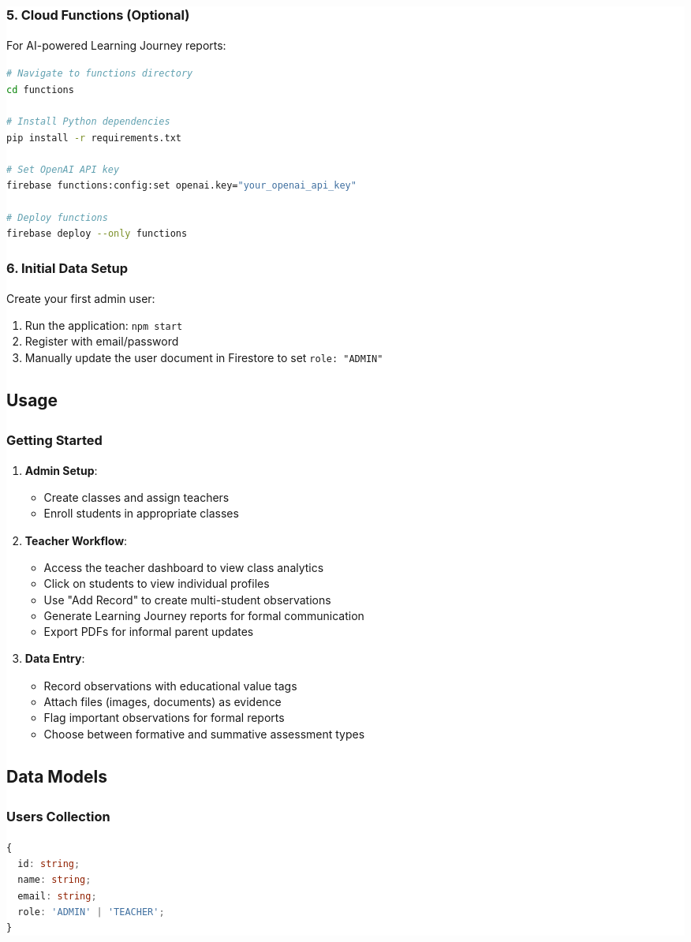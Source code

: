 ### 5. Cloud Functions (Optional)

For AI-powered Learning Journey reports:

```bash
# Navigate to functions directory
cd functions

# Install Python dependencies
pip install -r requirements.txt

# Set OpenAI API key
firebase functions:config:set openai.key="your_openai_api_key"

# Deploy functions
firebase deploy --only functions
```

### 6. Initial Data Setup

Create your first admin user:

1. Run the application: `npm start`
2. Register with email/password
3. Manually update the user document in Firestore to set `role: "ADMIN"`

## Usage

### Getting Started

1. **Admin Setup**: 
   - Create classes and assign teachers
   - Enroll students in appropriate classes

2. **Teacher Workflow**:
   - Access the teacher dashboard to view class analytics
   - Click on students to view individual profiles
   - Use "Add Record" to create multi-student observations
   - Generate Learning Journey reports for formal communication
   - Export PDFs for informal parent updates

3. **Data Entry**:
   - Record observations with educational value tags
   - Attach files (images, documents) as evidence
   - Flag important observations for formal reports
   - Choose between formative and summative assessment types

## Data Models

### Users Collection
```typescript
{
  id: string;
  name: string;
  email: string;
  role: 'ADMIN' | 'TEACHER';
}
```

